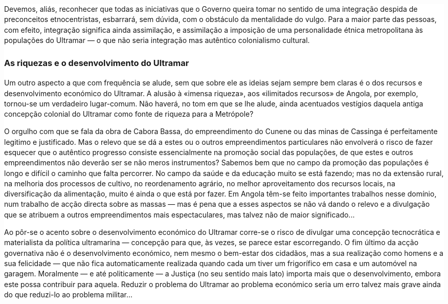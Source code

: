 Devemos, aliás, reconhecer que todas as iniciativas que o Governo queira tomar no sentido de uma integração despida de
preconceitos etnocentristas, esbarrará, sem dúvida, com o obstáculo da mentalidade do vulgo. Para a maior parte das
pessoas, com efeito, integração significa ainda assimilação, e assimilação a imposição de uma personalidade étnica
metropolitana às populações do Ultramar — o que não seria integração mas autêntico colonialismo cultural.

### As riquezas e o desenvolvimento do Ultramar

Um outro aspecto a que com frequência se alude, sem que sobre ele as ideias sejam sempre bem claras é o dos recursos e
desenvolvimento económico do Ultramar. A alusão à «imensa riqueza», aos «ilimitados recursos» de Angola, por exemplo,
tornou-se um verdadeiro lugar-comum. Não haverá, no tom em que se lhe alude, ainda acentuados vestígios daquela antiga
concepção colonial do Ultramar como fonte de riqueza para a Metrópole?

O orgulho com que se fala da obra de Cabora Bassa, do empreendimento do Cunene ou das minas de Cassinga é
perfeitamente legitimo e justificado. Mas o relevo que se dá a estes ou o outros empreendimentos particulares não
envolverá o risco de fazer esquecer que o autêntico progresso consiste essencialmente na promoção social das populações,
de que estes e outros empreendimentos não deverão ser se não meros instrumentos? Sabemos bem que no campo da promoção
das populações é longo e difícil o caminho que falta percorrer. No campo da saúde e da educação muito se está fazendo;
mas no da extensão rural, na melhoria dos processos de cultivo, no reordenamento agrário, no melhor aproveitamento dos
recursos locais, na diversificação da alimentação, muito é ainda o que está por fazer. Em Angola têm-se feito
importantes trabalhos nesse domínio, num trabalho de acção directa sobre as massas — mas é pena que a esses aspectos se
não vá dando o relevo e a divulgação que se atribuem a outros empreendimentos mais espectaculares, mas talvez não de
maior significado...

Ao pôr-se o acento sobre o desenvolvimento económico do Ultramar corre-se o risco de divulgar uma concepção
tecnocrática e materialista da política ultramarina — concepção para que, às vezes, se parece estar escorregando. O fim
último da acção governativa não é o desenvolvimento económico, nem mesmo o bem-estar dos cidadãos, mas a sua realização
como homens e a sua felicidade — que não fica automaticamente realizada quando cada um tiver um frigorífico em casa e um
automóvel na garagem. Moralmente — e até politicamente — a Justiça (no seu sentido mais lato) importa mais que o
desenvolvimento, embora este possa contribuir para aquela. Reduzir o problema do Ultramar ao problema económico seria um
erro talvez mais grave ainda do que reduzi-lo ao problema militar...
